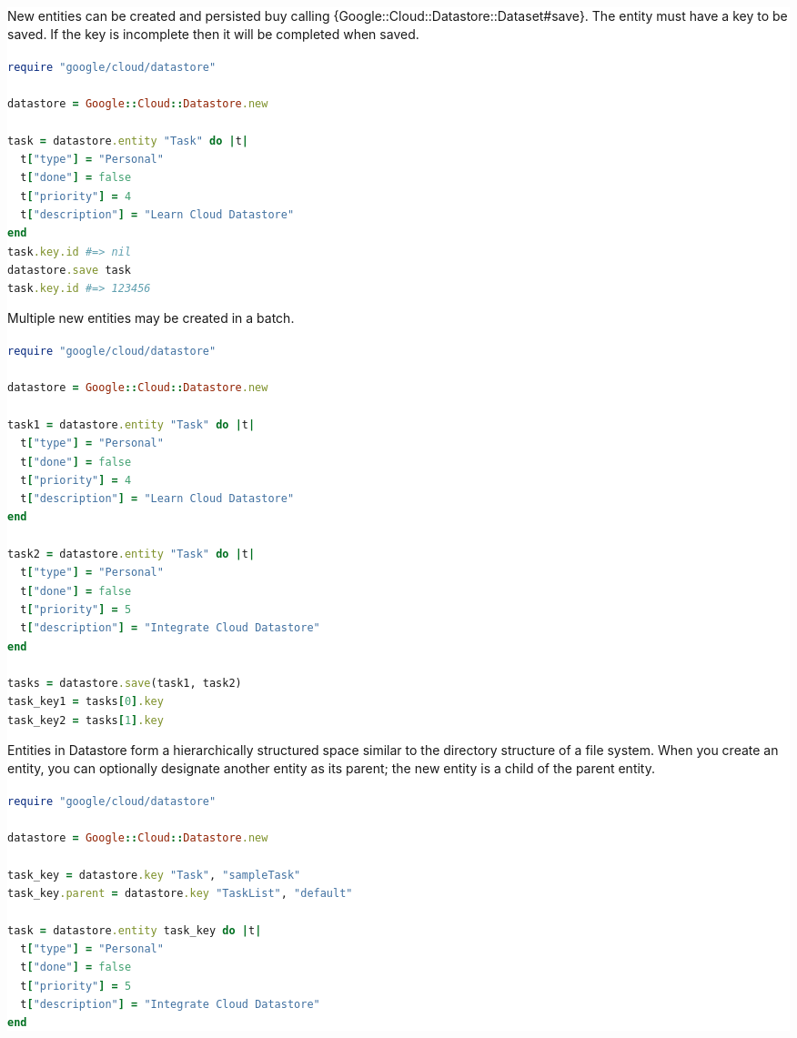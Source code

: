 New entities can be created and persisted buy calling
{Google::Cloud::Datastore::Dataset#save}. The entity must have a key to be
saved. If the key is incomplete then it will be completed when saved.

```ruby
require "google/cloud/datastore"

datastore = Google::Cloud::Datastore.new

task = datastore.entity "Task" do |t|
  t["type"] = "Personal"
  t["done"] = false
  t["priority"] = 4
  t["description"] = "Learn Cloud Datastore"
end
task.key.id #=> nil
datastore.save task
task.key.id #=> 123456
```

Multiple new entities may be created in a batch.

```ruby
require "google/cloud/datastore"

datastore = Google::Cloud::Datastore.new

task1 = datastore.entity "Task" do |t|
  t["type"] = "Personal"
  t["done"] = false
  t["priority"] = 4
  t["description"] = "Learn Cloud Datastore"
end

task2 = datastore.entity "Task" do |t|
  t["type"] = "Personal"
  t["done"] = false
  t["priority"] = 5
  t["description"] = "Integrate Cloud Datastore"
end

tasks = datastore.save(task1, task2)
task_key1 = tasks[0].key
task_key2 = tasks[1].key
```

Entities in Datastore form a hierarchically structured space similar to the
directory structure of a file system. When you create an entity, you can
optionally designate another entity as its parent; the new entity is a child of
the parent entity.

```ruby
require "google/cloud/datastore"

datastore = Google::Cloud::Datastore.new

task_key = datastore.key "Task", "sampleTask"
task_key.parent = datastore.key "TaskList", "default"

task = datastore.entity task_key do |t|
  t["type"] = "Personal"
  t["done"] = false
  t["priority"] = 5
  t["description"] = "Integrate Cloud Datastore"
end
```
